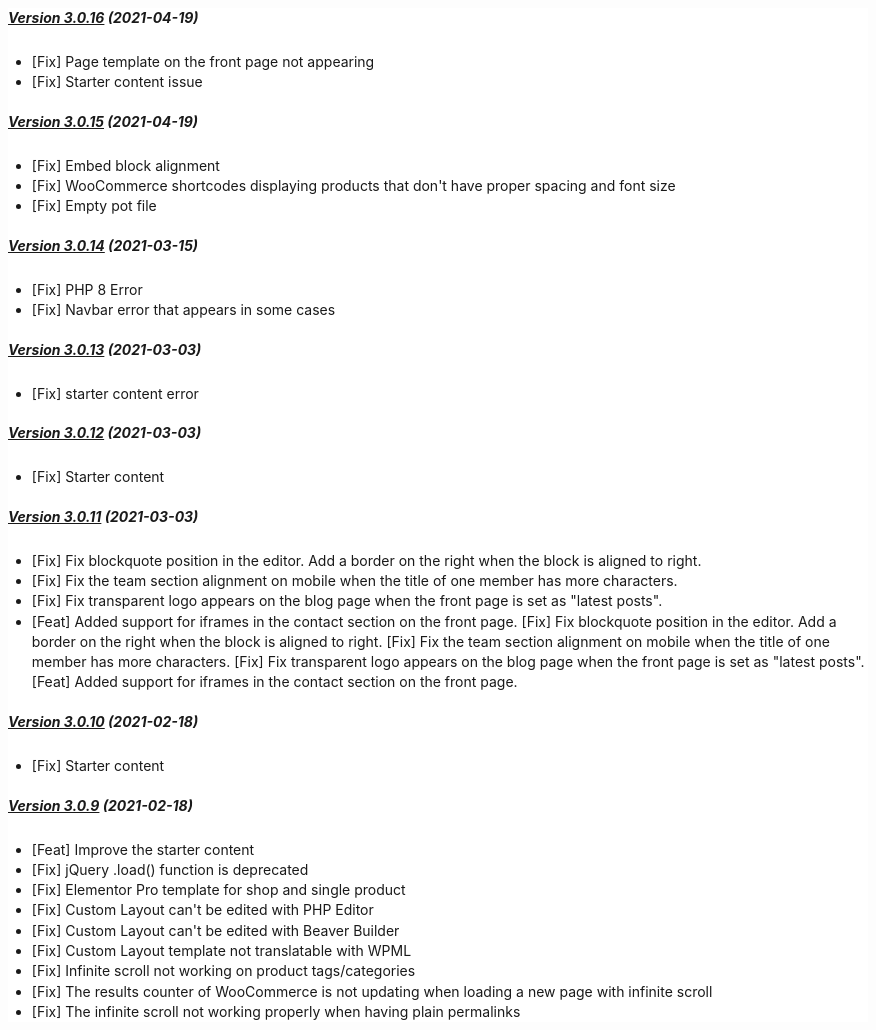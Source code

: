 ##### [Version 3.0.16](https://github.com/Codeinwp/hestia-pro/compare/v3.0.15...v3.0.16) (2021-04-19)

- [Fix] Page template on the front page not appearing
- [Fix] Starter content issue

##### [Version 3.0.15](https://github.com/Codeinwp/hestia-pro/compare/v3.0.14...v3.0.15) (2021-04-19)

- [Fix] Embed block alignment
- [Fix] WooCommerce shortcodes displaying products that don't have proper spacing and font size
- [Fix] Empty pot file

##### [Version 3.0.14](https://github.com/Codeinwp/hestia-pro/compare/v3.0.13...v3.0.14) (2021-03-15)

- [Fix] PHP 8 Error
- [Fix] Navbar error that appears in some cases

##### [Version 3.0.13](https://github.com/Codeinwp/hestia-pro/compare/v3.0.12...v3.0.13) (2021-03-03)

- [Fix] starter content error

##### [Version 3.0.12](https://github.com/Codeinwp/hestia-pro/compare/v3.0.11...v3.0.12) (2021-03-03)

- [Fix] Starter content

##### [Version 3.0.11](https://github.com/Codeinwp/hestia-pro/compare/v3.0.10...v3.0.11) (2021-03-03)

- [Fix] Fix blockquote position in the editor. Add a border on the right when the block is aligned to right.
- [Fix] Fix the team section alignment on mobile when the title of one member has more characters.
- [Fix] Fix transparent logo appears on the blog page when the front page is set as "latest posts".
- [Feat] Added support for iframes in the contact section on the front page.
[Fix] Fix blockquote position in the editor. Add a border on the right when the block is aligned to right.
[Fix] Fix the team section alignment on mobile when the title of one member has more characters.
[Fix] Fix transparent logo appears on the blog page when the front page is set as "latest posts".
[Feat] Added support for iframes in the contact section on the front page.

##### [Version 3.0.10](https://github.com/Codeinwp/hestia-pro/compare/v3.0.9...v3.0.10) (2021-02-18)

- [Fix] Starter content

##### [Version 3.0.9](https://github.com/Codeinwp/hestia-pro/compare/v3.0.8...v3.0.9) (2021-02-18)

- [Feat] Improve the starter content
- [Fix] jQuery .load() function is deprecated
- [Fix] Elementor Pro template for shop and single product
- [Fix] Custom Layout can't be edited with PHP Editor
- [Fix] Custom Layout can't be edited with Beaver Builder
- [Fix] Custom Layout template not translatable with WPML
- [Fix] Infinite scroll not working on product tags/categories
- [Fix] The results counter of WooCommerce is not updating when loading a new page with infinite scroll
- [Fix] The infinite scroll not working properly when having plain permalinks
